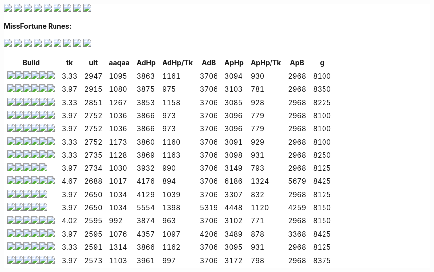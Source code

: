 



![](/Styles/Precision/LethalTempo/LethalTempo.png)
![](/Styles/Precision/Overheal.png)
![](/Styles/Precision/LegendAlacrity/LegendAlacrity.png)
![](/Styles/Precision/CutDown/CutDown.png)
![](/Styles/Resolve/BonePlating/BonePlating.png)
![](/Styles/Sorcery/Unflinching/Unflinching.png)
![](/StatMods/StatModsAttackSpeedIcon.png)
![](/StatMods/StatModsAdaptiveForceIcon.png)
![](/StatMods/StatModsArmorIcon.png)



**MissFortune Runes:**


![](/Styles/Precision/PressTheAttack/PressTheAttack.png)
![](/Styles/Precision/Overheal.png)
![](/Styles/Precision/LegendAlacrity/LegendAlacrity.png)
![](/Styles/Precision/CutDown/CutDown.png)
![](/Styles/Sorcery/AbsoluteFocus/AbsoluteFocus.png)
![](/Styles/Sorcery/GatheringStorm/GatheringStorm.png)
![](/StatMods/StatModsAdaptiveForceIcon.png)
![](/StatMods/StatModsAdaptiveForceIcon.png)
![](/StatMods/StatModsArmorIcon.png)





 Build |tk|ult|aaqaa|AdHp|AdHp/Tk|AdB|ApHp|ApHp/Tk|ApB|g
-|-|-|-|-|-|-|-|-|-|-
![](/item/6691.png)![](/item/6676.png)![](/item/1001.png)![](/item/1053.png)![](/item/1055.png)![](/item/1036.png)|3.33|2947|1095|3863|1161|3706|3094|930|2968|8100
![](/item/6691.png)![](/item/3179.png)![](/item/1001.png)![](/item/1053.png)![](/item/1055.png)![](/item/1038.png)|3.97|2915|1080|3875|975|3706|3103|781|2968|8350
![](/item/6691.png)![](/item/6695.png)![](/item/1001.png)![](/item/1053.png)![](/item/1055.png)![](/item/1037.png)|3.33|2851|1267|3853|1158|3706|3085|928|2968|8225
![](/item/6691.png)![](/item/6693.png)![](/item/1001.png)![](/item/1053.png)![](/item/1055.png)![](/item/1036.png)|3.97|2752|1036|3866|973|3706|3096|779|2968|8100
![](/item/6691.png)![](/item/6696.png)![](/item/1001.png)![](/item/1053.png)![](/item/1055.png)![](/item/1036.png)|3.97|2752|1036|3866|973|3706|3096|779|2968|8100
![](/item/6691.png)![](/item/3033.png)![](/item/1001.png)![](/item/1053.png)![](/item/1055.png)![](/item/1036.png)|3.33|2752|1173|3860|1160|3706|3091|929|2968|8100
![](/item/6676.png)![](/item/3179.png)![](/item/1001.png)![](/item/1053.png)![](/item/1055.png)![](/item/1038.png)|3.33|2735|1128|3869|1163|3706|3098|931|2968|8250
![](/item/6691.png)![](/item/3074.png)![](/item/1001.png)![](/item/1055.png)![](/item/1037.png)|3.97|2734|1030|3932|990|3706|3149|793|2968|8125
![](/item/6691.png)![](/item/3156.png)![](/item/1001.png)![](/item/1053.png)![](/item/1055.png)![](/item/1037.png)|4.67|2688|1017|4176|894|3706|6186|1324|5679|8425
![](/item/6691.png)![](/item/3072.png)![](/item/1001.png)![](/item/1055.png)![](/item/1037.png)|3.97|2650|1034|4129|1039|3706|3307|832|2968|8125
![](/item/6691.png)![](/item/6673.png)![](/item/1001.png)![](/item/1055.png)![](/item/1038.png)|3.97|2650|1034|5554|1398|5319|4448|1120|4259|8150
![](/item/6691.png)![](/item/3006.png)![](/item/1053.png)![](/item/1055.png)![](/item/1038.png)![](/item/1038.png)|4.02|2595|992|3874|963|3706|3102|771|2968|8150
![](/item/6691.png)![](/item/6609.png)![](/item/1001.png)![](/item/1053.png)![](/item/1055.png)![](/item/1037.png)|3.97|2595|1076|4357|1097|4206|3489|878|3368|8425
![](/item/6676.png)![](/item/6695.png)![](/item/1001.png)![](/item/1053.png)![](/item/1055.png)![](/item/1037.png)|3.33|2591|1314|3866|1162|3706|3095|931|2968|8125
![](/item/3074.png)![](/item/6676.png)![](/item/1001.png)![](/item/1055.png)![](/item/1037.png)![](/item/1036.png)|3.97|2573|1103|3961|997|3706|3172|798|2968|8375